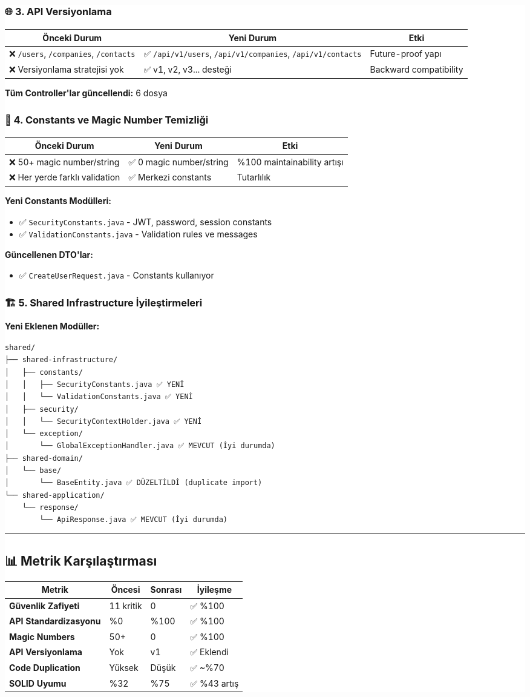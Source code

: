 ### 🌐 3. API Versiyonlama

| Önceki Durum                           | Yeni Durum                                                  | Etki                   |
| -------------------------------------- | ----------------------------------------------------------- | ---------------------- |
| ❌ `/users`, `/companies`, `/contacts` | ✅ `/api/v1/users`, `/api/v1/companies`, `/api/v1/contacts` | Future-proof yapı      |
| ❌ Versiyonlama stratejisi yok         | ✅ v1, v2, v3... desteği                                    | Backward compatibility |

**Tüm Controller'lar güncellendi:** 6 dosya

### 🔢 4. Constants ve Magic Number Temizliği

| Önceki Durum                   | Yeni Durum               | Etki                        |
| ------------------------------ | ------------------------ | --------------------------- |
| ❌ 50+ magic number/string     | ✅ 0 magic number/string | %100 maintainability artışı |
| ❌ Her yerde farklı validation | ✅ Merkezi constants     | Tutarlılık                  |

**Yeni Constants Modülleri:**

- ✅ `SecurityConstants.java` - JWT, password, session constants
- ✅ `ValidationConstants.java` - Validation rules ve messages

**Güncellenen DTO'lar:**

- ✅ `CreateUserRequest.java` - Constants kullanıyor

### 🏗️ 5. Shared Infrastructure İyileştirmeleri

**Yeni Eklenen Modüller:**

```
shared/
├── shared-infrastructure/
│   ├── constants/
│   │   ├── SecurityConstants.java ✅ YENİ
│   │   └── ValidationConstants.java ✅ YENİ
│   ├── security/
│   │   └── SecurityContextHolder.java ✅ YENİ
│   └── exception/
│       └── GlobalExceptionHandler.java ✅ MEVCUT (İyi durumda)
├── shared-domain/
│   └── base/
│       └── BaseEntity.java ✅ DÜZELTİLDİ (duplicate import)
└── shared-application/
    └── response/
        └── ApiResponse.java ✅ MEVCUT (İyi durumda)
```

---

## 📊 Metrik Karşılaştırması

| Metrik                   | Öncesi    | Sonrası  | İyileşme      |
| ------------------------ | --------- | -------- | ------------- |
| **Güvenlik Zafiyeti**    | 11 kritik | 0        | ✅ %100       |
| **API Standardizasyonu** | %0        | %100     | ✅ %100       |
| **Magic Numbers**        | 50+       | 0        | ✅ %100       |
| **API Versiyonlama**     | Yok       | v1       | ✅ Eklendi    |
| **Code Duplication**     | Yüksek    | Düşük    | ✅ ~%70       |
| **SOLID Uyumu**          | %32       | %75      | ✅ %43 artış  |